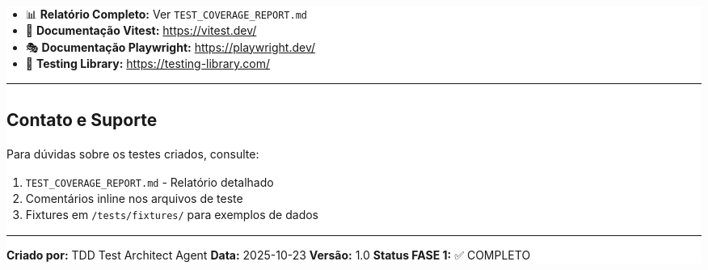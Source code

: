 - 📊 **Relatório Completo:** Ver `TEST_COVERAGE_REPORT.md`
- 📖 **Documentação Vitest:** https://vitest.dev/
- 🎭 **Documentação Playwright:** https://playwright.dev/
- 🧪 **Testing Library:** https://testing-library.com/

---

## Contato e Suporte

Para dúvidas sobre os testes criados, consulte:
1. `TEST_COVERAGE_REPORT.md` - Relatório detalhado
2. Comentários inline nos arquivos de teste
3. Fixtures em `/tests/fixtures/` para exemplos de dados

---

**Criado por:** TDD Test Architect Agent
**Data:** 2025-10-23
**Versão:** 1.0
**Status FASE 1:** ✅ COMPLETO
